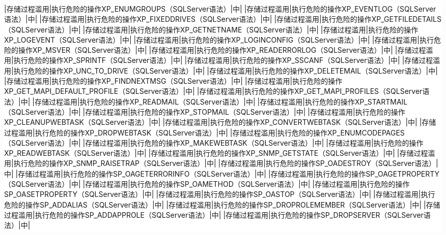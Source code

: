 |存储过程滥用|执行危险的操作XP\_ENUMGROUPS（SQLServer语法）|中|
|存储过程滥用|执行危险的操作XP\_EVENTLOG（SQLServer语法）|中|
|存储过程滥用|执行危险的操作XP\_FIXEDDRIVES（SQLServer语法）|中|
|存储过程滥用|执行危险的操作XP\_GETFILEDETAILS（SQLServer语法）|中|
|存储过程滥用|执行危险的操作XP\_GETNETNAME（SQLServer语法）|中|
|存储过程滥用|执行危险的操作XP\_LOGEVENT（SQLServer语法）|中|
|存储过程滥用|执行危险的操作XP\_LOGINCONFIG（SQLServer语法）|中|
|存储过程滥用|执行危险的操作XP\_MSVER（SQLServer语法）|中|
|存储过程滥用|执行危险的操作XP\_READERRORLOG（SQLServer语法）|中|
|存储过程滥用|执行危险的操作XP\_SPRINTF（SQLServer语法）|中|
|存储过程滥用|执行危险的操作XP\_SSCANF（SQLServer语法）|中|
|存储过程滥用|执行危险的操作XP\_UNC\_TO\_DRIVE（SQLServer语法）|中|
|存储过程滥用|执行危险的操作XP\_DELETEMAIL（SQLServer语法）|中|
|存储过程滥用|执行危险的操作XP\_FINDNEXTMSG（SQLServer语法）|中|
|存储过程滥用|执行危险的操作XP\_GET\_MAPI\_DEFAULT\_PROFILE（SQLServer语法）|中|
|存储过程滥用|执行危险的操作XP\_GET\_MAPI\_PROFILES（SQLServer语法）|中|
|存储过程滥用|执行危险的操作XP\_READMAIL（SQLServer语法）|中|
|存储过程滥用|执行危险的操作XP\_STARTMAIL（SQLServer语法）|中|
|存储过程滥用|执行危险的操作XP\_STOPMAIL（SQLServer语法）|中|
|存储过程滥用|执行危险的操作XP\_CLEANUPWEBTASK（SQLServer语法）|中|
|存储过程滥用|执行危险的操作XP\_CONVERTWEBTASK（SQLServer语法）|中|
|存储过程滥用|执行危险的操作XP\_DROPWEBTASK（SQLServer语法）|中|
|存储过程滥用|执行危险的操作XP\_ENUMCODEPAGES（SQLServer语法）|中|
|存储过程滥用|执行危险的操作XP\_MAKEWEBTASK（SQLServer语法）|中|
|存储过程滥用|执行危险的操作XP\_READWEBTASK（SQLServer语法）|中|
|存储过程滥用|执行危险的操作XP\_SNMP\_GETSTATE（SQLServer语法）|中|
|存储过程滥用|执行危险的操作XP\_SNMP\_RAISETRAP（SQLServer语法）|中|
|存储过程滥用|执行危险的操作SP\_OADESTROY（SQLServer语法）|中|
|存储过程滥用|执行危险的操作SP\_OAGETERRORINFO（SQLServer语法）|中|
|存储过程滥用|执行危险的操作SP\_OAGETPROPERTY（SQLServer语法）|中|
|存储过程滥用|执行危险的操作SP\_OAMETHOD（SQLServer语法）|中|
|存储过程滥用|执行危险的操作SP\_OASETPROPERTY（SQLServer语法）|中|
|存储过程滥用|执行危险的操作SP\_OASTOP（SQLServer语法）|中|
|存储过程滥用|执行危险的操作SP\_ADDALIAS（SQLServer语法）|中|
|存储过程滥用|执行危险的操作SP\_DROPROLEMEMBER（SQLServer语法）|中|
|存储过程滥用|执行危险的操作SP\_ADDAPPROLE（SQLServer语法）|中|
|存储过程滥用|执行危险的操作SP\_DROPSERVER（SQLServer语法）|中|